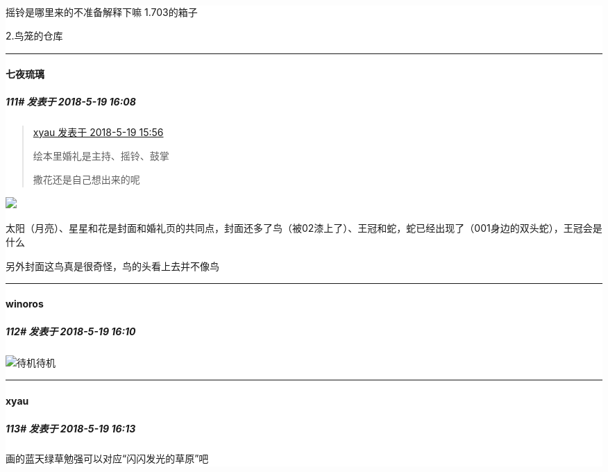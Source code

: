 摇铃是哪里来的不准备解释下嘛</blockquote>
1.703的箱子

2.鸟笼的仓库







-----

####  七夜琉璃  
##### 111#       发表于 2018-5-19 16:08



<blockquote><a href="httphttps://bbs.saraba1st.com/2b/forum.php?mod=redirect&amp;goto=findpost&amp;pid=39671672&amp;ptid=1673546" target="_blank">xyau 发表于 2018-5-19 15:56</a>

绘本里婚礼是主持、摇铃、鼓掌

撒花还是自己想出来的呢</blockquote>
<img src="https://wx4.sinaimg.cn/large/006QagYely1frgpn12ng3j312n0jye81.jpg" referrerpolicy="no-referrer">

太阳（月亮）、星星和花是封面和婚礼页的共同点，封面还多了鸟（被02漆上了）、王冠和蛇，蛇已经出现了（001身边的双头蛇），王冠会是什么


另外封面这鸟真是很奇怪，鸟的头看上去并不像鸟







-----

####  winoros  
##### 112#       发表于 2018-5-19 16:10



<img src="https://static.saraba1st.com/image/smiley/face2017/065.png" referrerpolicy="no-referrer">待机待机







-----

####  xyau  
##### 113#       发表于 2018-5-19 16:13




画的蓝天绿草勉强可以对应“闪闪发光的草原”吧






